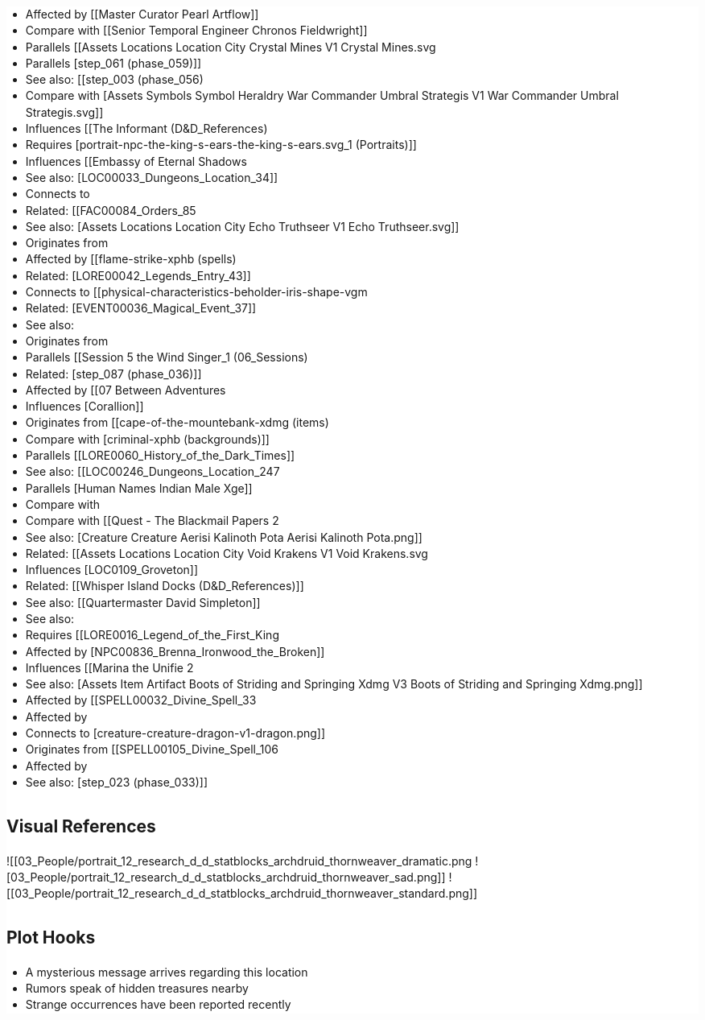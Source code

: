 - Affected by [[Master Curator Pearl Artflow]]
- Compare with [[Senior Temporal Engineer Chronos Fieldwright]]
- Parallels [[Assets Locations Location City Crystal Mines V1 Crystal Mines.svg
- Parallels [step_061 (phase_059)]]
- See also: [[step_003 (phase_056)
- Compare with [Assets Symbols Symbol Heraldry War Commander Umbral Strategis V1 War Commander Umbral Strategis.svg]]
- Influences [[The Informant (D&D_References)
- Requires [portrait-npc-the-king-s-ears-the-king-s-ears.svg_1 (Portraits)]]
- Influences [[Embassy of Eternal Shadows
- See also: [LOC00033_Dungeons_Location_34]]
- Connects to
- Related: [[FAC00084_Orders_85
- See also: [Assets Locations Location City Echo Truthseer V1 Echo Truthseer.svg]]
- Originates from
- Affected by [[flame-strike-xphb (spells)
- Related: [LORE00042_Legends_Entry_43]]
- Connects to [[physical-characteristics-beholder-iris-shape-vgm
- Related: [EVENT00036_Magical_Event_37]]
- See also:
- Originates from
- Parallels [[Session 5 the Wind Singer_1 (06_Sessions)
- Related: [step_087 (phase_036)]]
- Affected by [[07 Between Adventures
- Influences [Corallion]]
- Originates from [[cape-of-the-mountebank-xdmg (items)
- Compare with [criminal-xphb (backgrounds)]]
- Parallels [[LORE0060_History_of_the_Dark_Times]]
- See also: [[LOC00246_Dungeons_Location_247
- Parallels [Human Names Indian Male Xge]]
- Compare with
- Compare with [[Quest - The Blackmail Papers 2
- See also: [Creature Creature Aerisi Kalinoth Pota Aerisi Kalinoth Pota.png]]
- Related: [[Assets Locations Location City Void Krakens V1 Void Krakens.svg
- Influences [LOC0109_Groveton]]
- Related: [[Whisper Island Docks (D&D_References)]]
- See also: [[Quartermaster David Simpleton]]
- See also:
- Requires [[LORE0016_Legend_of_the_First_King
- Affected by [NPC00836_Brenna_Ironwood_the_Broken]]
- Influences [[Marina the Unifie 2
- See also: [Assets Item Artifact Boots of Striding and Springing Xdmg V3 Boots of Striding and Springing Xdmg.png]]
- Affected by [[SPELL00032_Divine_Spell_33
- Affected by
- Connects to [creature-creature-dragon-v1-dragon.png]]
- Originates from [[SPELL00105_Divine_Spell_106
- Affected by
- See also: [step_023 (phase_033)]]

## Visual References
![[03_People/portrait_12_research_d_d_statblocks_archdruid_thornweaver_dramatic.png
![03_People/portrait_12_research_d_d_statblocks_archdruid_thornweaver_sad.png]]
![[03_People/portrait_12_research_d_d_statblocks_archdruid_thornweaver_standard.png]]

## Plot Hooks
- A mysterious message arrives regarding this location
- Rumors speak of hidden treasures nearby
- Strange occurrences have been reported recently

